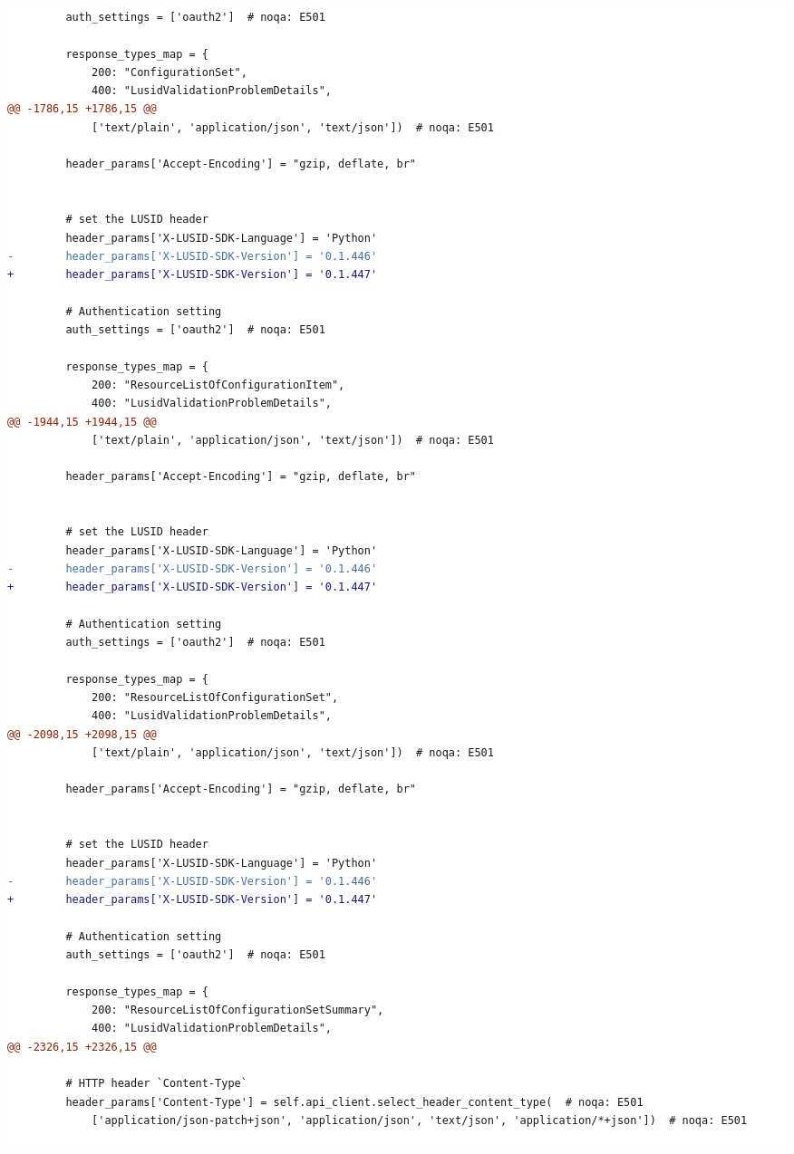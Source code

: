 ```diff
         auth_settings = ['oauth2']  # noqa: E501
 
         response_types_map = {
             200: "ConfigurationSet",
             400: "LusidValidationProblemDetails",
@@ -1786,15 +1786,15 @@
             ['text/plain', 'application/json', 'text/json'])  # noqa: E501
 
         header_params['Accept-Encoding'] = "gzip, deflate, br"
 
 
         # set the LUSID header
         header_params['X-LUSID-SDK-Language'] = 'Python'
-        header_params['X-LUSID-SDK-Version'] = '0.1.446'
+        header_params['X-LUSID-SDK-Version'] = '0.1.447'
 
         # Authentication setting
         auth_settings = ['oauth2']  # noqa: E501
 
         response_types_map = {
             200: "ResourceListOfConfigurationItem",
             400: "LusidValidationProblemDetails",
@@ -1944,15 +1944,15 @@
             ['text/plain', 'application/json', 'text/json'])  # noqa: E501
 
         header_params['Accept-Encoding'] = "gzip, deflate, br"
 
 
         # set the LUSID header
         header_params['X-LUSID-SDK-Language'] = 'Python'
-        header_params['X-LUSID-SDK-Version'] = '0.1.446'
+        header_params['X-LUSID-SDK-Version'] = '0.1.447'
 
         # Authentication setting
         auth_settings = ['oauth2']  # noqa: E501
 
         response_types_map = {
             200: "ResourceListOfConfigurationSet",
             400: "LusidValidationProblemDetails",
@@ -2098,15 +2098,15 @@
             ['text/plain', 'application/json', 'text/json'])  # noqa: E501
 
         header_params['Accept-Encoding'] = "gzip, deflate, br"
 
 
         # set the LUSID header
         header_params['X-LUSID-SDK-Language'] = 'Python'
-        header_params['X-LUSID-SDK-Version'] = '0.1.446'
+        header_params['X-LUSID-SDK-Version'] = '0.1.447'
 
         # Authentication setting
         auth_settings = ['oauth2']  # noqa: E501
 
         response_types_map = {
             200: "ResourceListOfConfigurationSetSummary",
             400: "LusidValidationProblemDetails",
@@ -2326,15 +2326,15 @@
 
         # HTTP header `Content-Type`
         header_params['Content-Type'] = self.api_client.select_header_content_type(  # noqa: E501
             ['application/json-patch+json', 'application/json', 'text/json', 'application/*+json'])  # noqa: E501
 
```